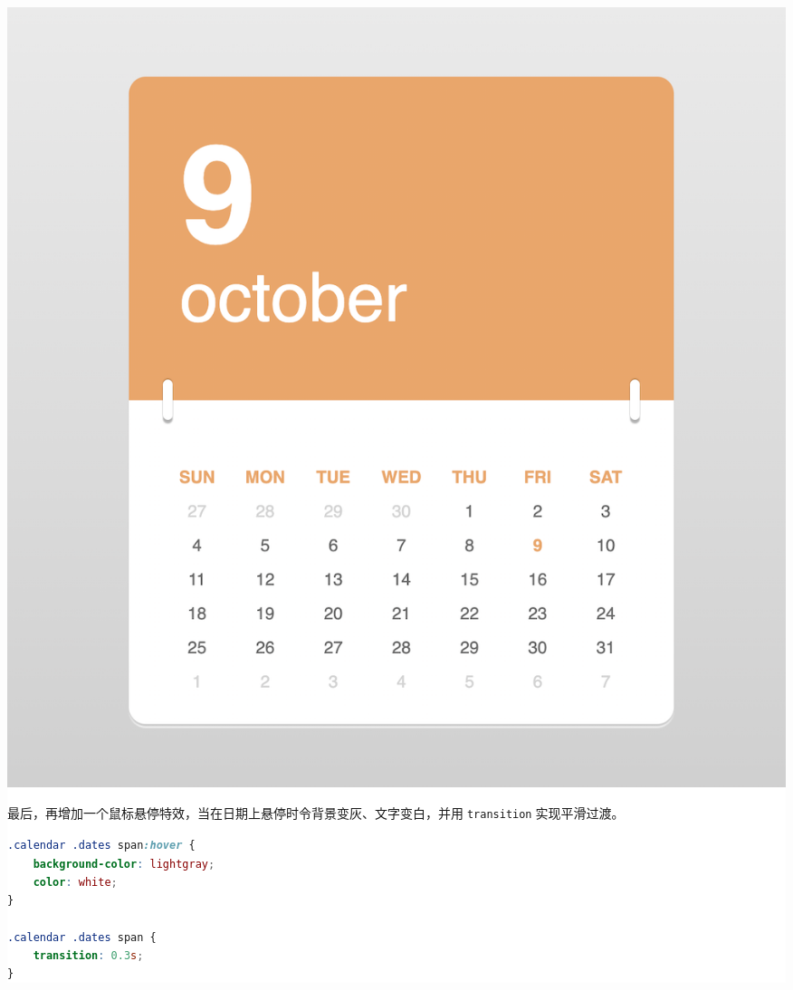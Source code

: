 ![](./7.png)

最后，再增加一个鼠标悬停特效，当在日期上悬停时令背景变灰、文字变白，并用 `transition` 实现平滑过渡。
```css
.calendar .dates span:hover {
    background-color: lightgray;
    color: white;
}

.calendar .dates span {
    transition: 0.3s;
}
```
